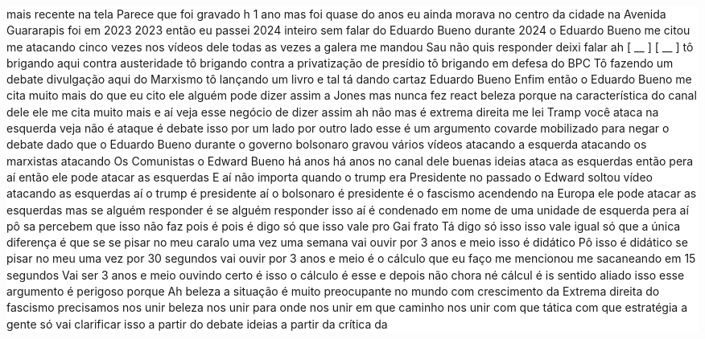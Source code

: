 mais recente na tela Parece que foi
gravado h 1 ano mas foi quase do anos eu
ainda morava no centro da cidade na
Avenida Guararapis foi em 2023 2023
então eu passei 2024 inteiro sem falar
do Eduardo Bueno durante 2024 o Eduardo
Bueno me citou me atacando cinco vezes
nos vídeos dele todas as vezes a galera
me mandou Sau não quis responder deixi
falar ah [ __ ] [ __ ] tô brigando aqui
contra austeridade tô brigando contra a
privatização de presídio tô brigando em
defesa do BPC Tô fazendo um debate
divulgação aqui do Marxismo tô lançando
um livro e tal tá dando cartaz Eduardo
Bueno Enfim então o Eduardo Bueno me
cita muito mais do que eu cito ele
alguém pode dizer assim a Jones mas
nunca fez react beleza porque na
característica do canal dele ele me cita
muito mais e aí veja esse negócio de
dizer assim ah não mas é extrema direita
me lei Tramp você ataca na esquerda veja
não é ataque é debate isso por um lado
por outro lado esse é um argumento
covarde mobilizado para negar o debate
dado que o Eduardo Bueno durante o
governo bolsonaro gravou vários vídeos
atacando a esquerda atacando os
marxistas atacando Os Comunistas o
Edward Bueno há anos há anos no canal
dele buenas ideias ataca as esquerdas
então pera aí então ele pode atacar as
esquerdas E aí não importa quando o
trump era Presidente no passado o Edward
soltou vídeo atacando as esquerdas aí o
trump é presidente aí o bolsonaro é
presidente é o fascismo acendendo na
Europa ele pode atacar as esquerdas mas
se alguém responder é se alguém
responder isso aí é condenado em nome de
uma unidade de esquerda pera aí pô sa
percebem que isso não faz pois
é pois é digo só que isso vale pro Gai
frato Tá digo só isso isso vale igual só
que a única diferença é que se se pisar
no meu caralo uma vez uma semana vai
ouvir por 3 anos e meio isso é didático
Pô isso é didático
se pisar no meu uma vez por 30 segundos
vai ouvir por 3 anos e meio é o cálculo
que eu faço me mencionou me sacaneando
em 15 segundos Vai ser 3 anos e meio
ouvindo certo é isso o cálculo é esse e
depois não chora né cálcul é is sentido
aliado isso esse argumento é perigoso
porque Ah beleza a situação é muito
preocupante no mundo com crescimento da
Extrema direita do fascismo precisamos
nos unir beleza nos unir para onde nos
unir em que caminho nos unir com que
tática com que estratégia a gente só vai
clarificar isso a partir do debate
ideias a partir da crítica da